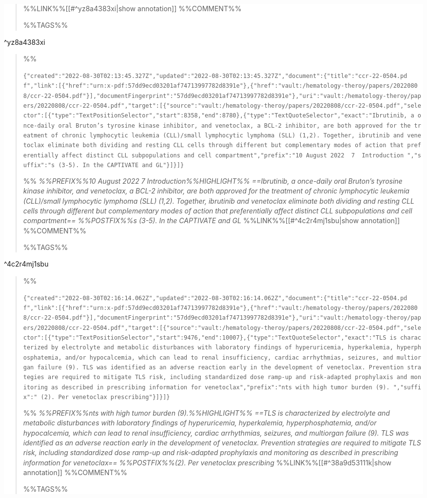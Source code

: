 >%%LINK%%[[#^yz8a4383xi|show annotation]]
>%%COMMENT%%
>
>%%TAGS%%
>
^yz8a4383xi


>%%
>```annotation-json
>{"created":"2022-08-30T02:13:45.327Z","updated":"2022-08-30T02:13:45.327Z","document":{"title":"ccr-22-0504.pdf","link":[{"href":"urn:x-pdf:57dd9ecd03201af74713997782d8391e"},{"href":"vault:/hematology-theroy/papers/20220808/ccr-22-0504.pdf"}],"documentFingerprint":"57dd9ecd03201af74713997782d8391e"},"uri":"vault:/hematology-theroy/papers/20220808/ccr-22-0504.pdf","target":[{"source":"vault:/hematology-theroy/papers/20220808/ccr-22-0504.pdf","selector":[{"type":"TextPositionSelector","start":8358,"end":8780},{"type":"TextQuoteSelector","exact":"Ibrutinib, a once-daily oral Bruton’s tyrosine kinase inhibitor, and venetoclax, a BCL-2 inhibitor, are both approved for the treatment of chronic lymphocytic leukemia (CLL)/small lymphocytic lymphoma (SLL) (1,2). Together, ibrutinib and venetoclax eliminate both dividing and resting CLL cells through different but complementary modes of action that preferentially affect distinct CLL subpopulations and cell compartment","prefix":"10 August 2022  7  Introduction ","suffix":"s (3-5). In the CAPTIVATE and GL"}]}]}
>```
>%%
>*%%PREFIX%%10 August 2022  7  Introduction%%HIGHLIGHT%% ==Ibrutinib, a once-daily oral Bruton’s tyrosine kinase inhibitor, and venetoclax, a BCL-2 inhibitor, are both approved for the treatment of chronic lymphocytic leukemia (CLL)/small lymphocytic lymphoma (SLL) (1,2). Together, ibrutinib and venetoclax eliminate both dividing and resting CLL cells through different but complementary modes of action that preferentially affect distinct CLL subpopulations and cell compartment== %%POSTFIX%%s (3-5). In the CAPTIVATE and GL*
>%%LINK%%[[#^4c2r4mj1sbu|show annotation]]
>%%COMMENT%%
>
>%%TAGS%%
>
^4c2r4mj1sbu


>%%
>```annotation-json
>{"created":"2022-08-30T02:16:14.062Z","updated":"2022-08-30T02:16:14.062Z","document":{"title":"ccr-22-0504.pdf","link":[{"href":"urn:x-pdf:57dd9ecd03201af74713997782d8391e"},{"href":"vault:/hematology-theroy/papers/20220808/ccr-22-0504.pdf"}],"documentFingerprint":"57dd9ecd03201af74713997782d8391e"},"uri":"vault:/hematology-theroy/papers/20220808/ccr-22-0504.pdf","target":[{"source":"vault:/hematology-theroy/papers/20220808/ccr-22-0504.pdf","selector":[{"type":"TextPositionSelector","start":9476,"end":10007},{"type":"TextQuoteSelector","exact":"TLS is characterized by electrolyte and metabolic disturbances with laboratory findings of hyperuricemia, hyperkalemia, hyperphosphatemia, and/or hypocalcemia, which can lead to renal insufficiency, cardiac arrhythmias, seizures, and multiorgan failure (9). TLS was identified as an adverse reaction early in the development of venetoclax. Prevention strategies are required to mitigate TLS risk, including standardized dose ramp-up and risk-adapted prophylaxis and monitoring as described in prescribing information for venetoclax","prefix":"nts with high tumor burden (9). ","suffix":" (2). Per venetoclax prescribing"}]}]}
>```
>%%
>*%%PREFIX%%nts with high tumor burden (9).%%HIGHLIGHT%% ==TLS is characterized by electrolyte and metabolic disturbances with laboratory findings of hyperuricemia, hyperkalemia, hyperphosphatemia, and/or hypocalcemia, which can lead to renal insufficiency, cardiac arrhythmias, seizures, and multiorgan failure (9). TLS was identified as an adverse reaction early in the development of venetoclax. Prevention strategies are required to mitigate TLS risk, including standardized dose ramp-up and risk-adapted prophylaxis and monitoring as described in prescribing information for venetoclax== %%POSTFIX%%(2). Per venetoclax prescribing*
>%%LINK%%[[#^38a9d53111k|show annotation]]
>%%COMMENT%%
>
>%%TAGS%%
>